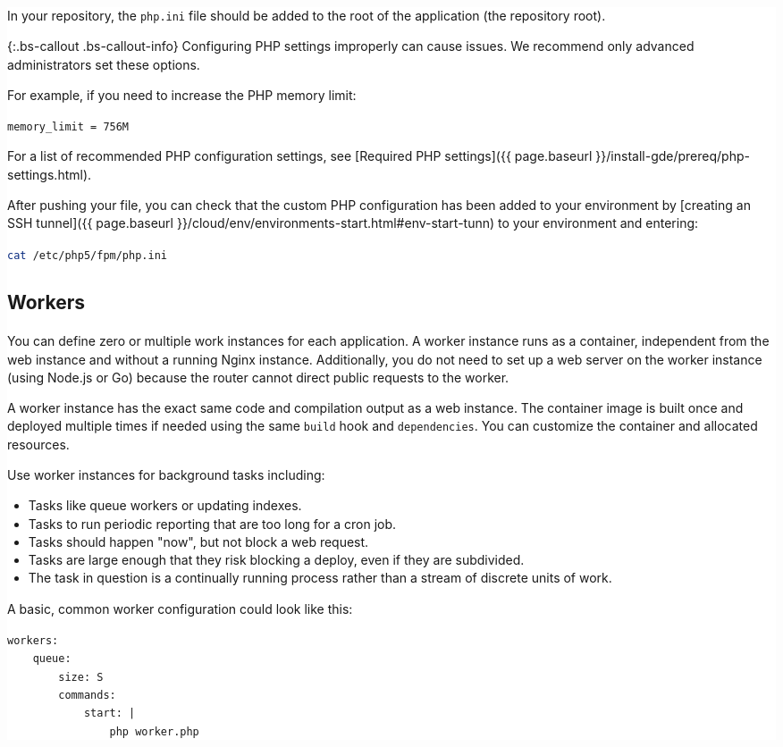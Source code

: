 In your repository, the `php.ini` file should be added to the root of the application (the repository root).

{:.bs-callout .bs-callout-info}
Configuring PHP settings improperly can cause issues. We recommend only advanced administrators set these options.

For example, if you need to increase the PHP memory limit:

```bash
memory_limit = 756M
```

For a list of recommended PHP configuration settings, see [Required PHP settings]({{ page.baseurl }}/install-gde/prereq/php-settings.html).

After pushing your file, you can check that the custom PHP configuration has been added to your environment by [creating an SSH tunnel]({{ page.baseurl }}/cloud/env/environments-start.html#env-start-tunn) to your environment and entering:

```bash
cat /etc/php5/fpm/php.ini
```

## Workers

You can define zero or multiple work instances for each application. A worker
instance runs as a container, independent from the web instance and without
a running Nginx instance. Additionally, you do not need to set up a web server on
the worker instance (using Node.js or Go) because the router cannot direct public
requests to the worker.

A worker instance has the exact same code and compilation output as a web instance.
The container image is built once and deployed multiple times if needed using the
same `build` hook and `dependencies`. You can customize the container and
allocated resources.

Use worker instances for background tasks including:

-  Tasks like queue workers or updating indexes.
-  Tasks to run periodic reporting that are too long for a cron job.
-  Tasks should happen "now", but not block a web request.
-  Tasks are large enough that they risk blocking a deploy, even if they are subdivided.
-  The task in question is a continually running process rather than a stream of discrete units of work.

A basic, common worker configuration could look like this:

```
workers:
    queue:
        size: S
        commands:
            start: |
                php worker.php
```
